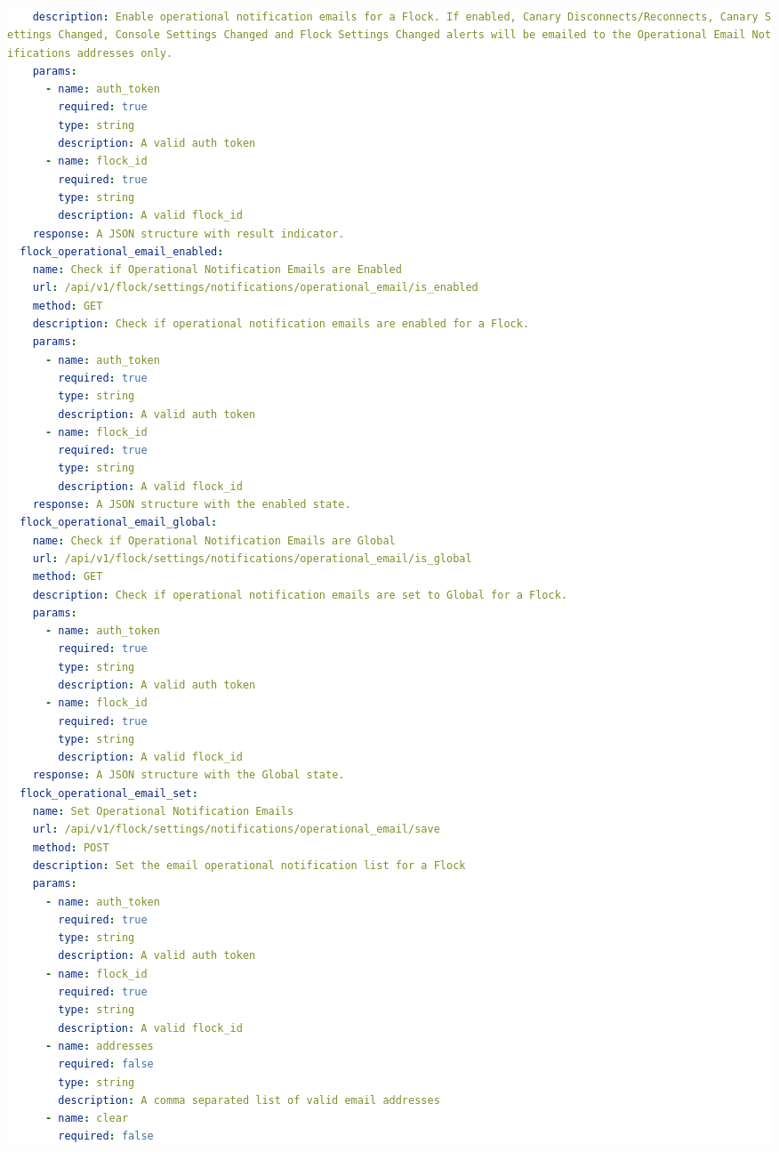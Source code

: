 ```yaml
    description: Enable operational notification emails for a Flock. If enabled, Canary Disconnects/Reconnects, Canary Settings Changed, Console Settings Changed and Flock Settings Changed alerts will be emailed to the Operational Email Notifications addresses only.
    params:
      - name: auth_token
        required: true
        type: string
        description: A valid auth token
      - name: flock_id
        required: true
        type: string
        description: A valid flock_id
    response: A JSON structure with result indicator.
  flock_operational_email_enabled:
    name: Check if Operational Notification Emails are Enabled
    url: /api/v1/flock/settings/notifications/operational_email/is_enabled
    method: GET
    description: Check if operational notification emails are enabled for a Flock.
    params:
      - name: auth_token
        required: true
        type: string
        description: A valid auth token
      - name: flock_id
        required: true
        type: string
        description: A valid flock_id
    response: A JSON structure with the enabled state.
  flock_operational_email_global:
    name: Check if Operational Notification Emails are Global
    url: /api/v1/flock/settings/notifications/operational_email/is_global
    method: GET
    description: Check if operational notification emails are set to Global for a Flock.
    params:
      - name: auth_token
        required: true
        type: string
        description: A valid auth token
      - name: flock_id
        required: true
        type: string
        description: A valid flock_id
    response: A JSON structure with the Global state.
  flock_operational_email_set:
    name: Set Operational Notification Emails
    url: /api/v1/flock/settings/notifications/operational_email/save
    method: POST
    description: Set the email operational notification list for a Flock
    params:
      - name: auth_token
        required: true
        type: string
        description: A valid auth token
      - name: flock_id
        required: true
        type: string
        description: A valid flock_id
      - name: addresses
        required: false
        type: string
        description: A comma separated list of valid email addresses
      - name: clear
        required: false
```